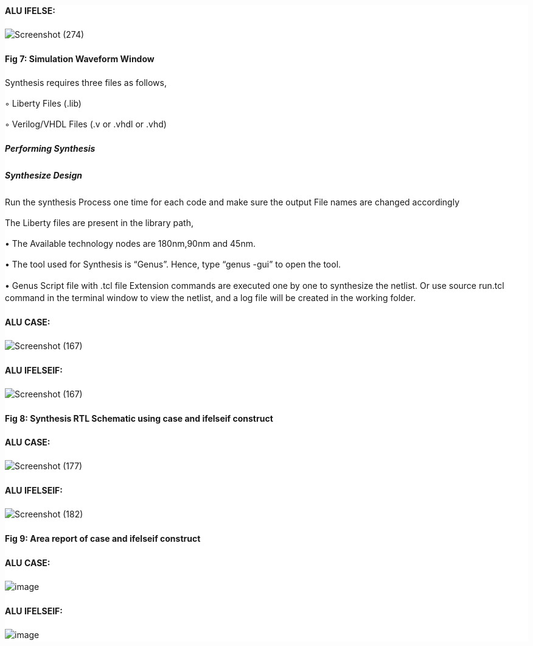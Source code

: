 #### ALU IFELSE:
<img width="1920" height="1080" alt="Screenshot (274)" src="https://github.com/user-attachments/assets/cfe9a62a-e1f8-4057-ac39-cc8adc5ee4d7" />

#### Fig 7: Simulation Waveform Window

Synthesis requires three files as follows,

◦ Liberty Files (.lib)

◦ Verilog/VHDL Files (.v or .vhdl or .vhd)

##### Performing Synthesis

##### Synthesize Design

Run the synthesis Process one time for each code and make sure the output File names are changed accordingly

The Liberty files are present in the library path,

• The Available technology nodes are 180nm,90nm and 45nm.

• The tool used for Synthesis is “Genus”. Hence, type “genus -gui” to open the tool.

• Genus Script file with .tcl file Extension commands are executed one by one to synthesize the netlist. Or use source run.tcl command in the terminal window to view the netlist, and a log file will be created in the working folder.

#### ALU CASE:
<img width="1920" height="1080" alt="Screenshot (167)" src="https://github.com/user-attachments/assets/609d0ca5-eb2e-4612-a695-3b8ea80076b7" />


#### ALU IFELSEIF:
<img width="1920" height="1080" alt="Screenshot (167)" src="https://github.com/user-attachments/assets/98169307-2925-4577-98b3-9c61c85313fa" />


#### Fig 8: Synthesis RTL Schematic using case and ifelseif construct

#### ALU CASE:
<img width="1920" height="1080" alt="Screenshot (177)" src="https://github.com/user-attachments/assets/7c4fd4b6-7152-42cb-9b4b-b416d8911f57" />


#### ALU IFELSEIF:
<img width="1920" height="1080" alt="Screenshot (182)" src="https://github.com/user-attachments/assets/e842bd6b-e6c2-4d4f-a1d5-2deb03c26f74" />


#### Fig 9: Area report of case and ifelseif construct

#### ALU CASE:
<img width="1920" height="1080" alt="image" src="https://github.com/user-attachments/assets/013b9781-0904-4a7c-9c10-58a250d947d2" />

#### ALU IFELSEIF:
<img width="1920" height="1080" alt="image" src="https://github.com/user-attachments/assets/c0d5d322-3b35-45e2-ad1a-42f9cd2548f6" />
